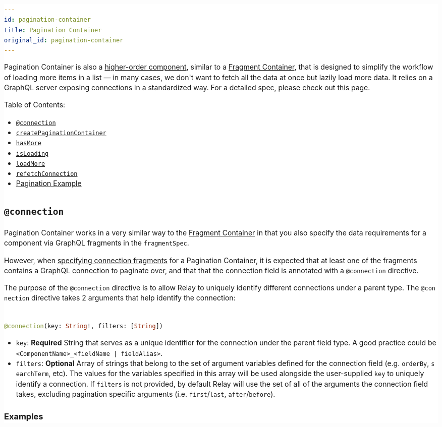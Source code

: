 ```yaml
---
id: pagination-container
title: Pagination Container
original_id: pagination-container
---
```

Pagination Container is also a [higher-order component](https://reactjs.org/docs/higher-order-components.html), similar to a [Fragment Container](./fragment-container), that is designed to simplify the workflow of loading more items in a list — in many cases, we don't want to fetch all the data at once but lazily load more data. It relies on a GraphQL server exposing connections in a standardized way. For a detailed spec, please check out [this page](https://facebook.github.io/relay/graphql/connections.htm).

Table of Contents:

-   [`@connection`](#connection)
-   [`createPaginationContainer`](#createpaginationcontainer)
-   [`hasMore`](#hasmore)
-   [`isLoading`](#isloading)
-   [`loadMore`](#loadmore)
-   [`refetchConnection`](#refetchconnection)
-   [Pagination Example](#pagination-example)

## `@connection`

Pagination Container works in a very similar way to the [Fragment Container](./#fragment-container) in that you also specify the data requirements for a component via GraphQL fragments in the `fragmentSpec`.

However, when [specifying connection fragments](#createpaginationcontainer) for a Pagination Container, it is expected that at least one of the fragments contains a [GraphQL connection](https://facebook.github.io/relay/graphql/connections.htm) to paginate over, and that that the connection field is annotated with a `@connection` directive.

The purpose of the `@connection` directive is to allow Relay to uniquely identify different connections under a parent type. The `@connection` directive takes 2 arguments that help identify the connection:

```graphql

@connection(key: String!, filters: [String])

```

-   `key`: **Required** String that serves as a unique identifier for the connection under the parent field type. A good practice could be `<ComponentName>_<fieldName | fieldAlias>`.
-   `filters`: **Optional** Array of strings that belong to the set of argument variables defined for the connection field (e.g. `orderBy`, `searchTerm`, etc). The values for the variables specified in this array will be used alongside the user-supplied `key` to uniquely identify a connection. If `filters` is not provided, by default Relay will use the set of all of the arguments the connection field takes, excluding pagination specific arguments (i.e. `first`/`last`, `after`/`before`).

### Examples
